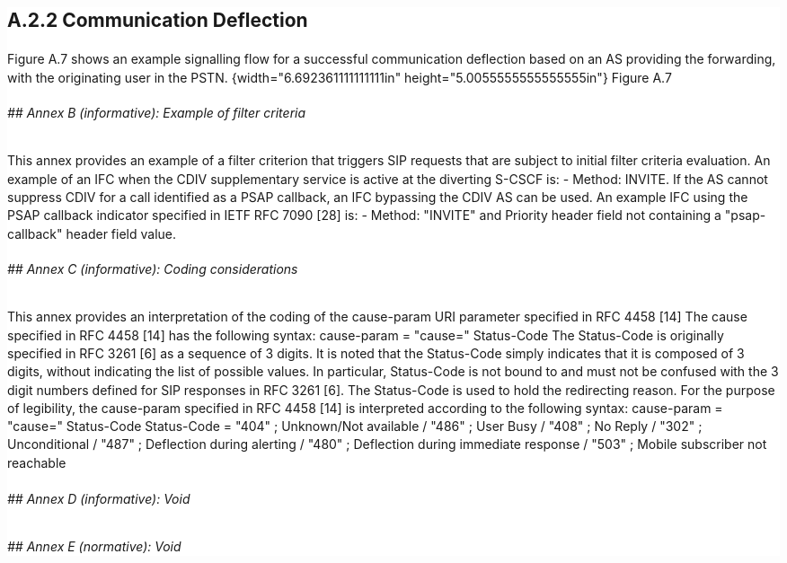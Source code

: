 ## A.2.2 Communication Deflection
Figure A.7 shows an example signalling flow for a successful communication
deflection based on an AS providing the forwarding, with the originating user
in the PSTN.
{width="6.692361111111111in" height="5.0055555555555555in"}
Figure A.7
###### ## Annex B (informative): Example of filter criteria
This annex provides an example of a filter criterion that triggers SIP
requests that are subject to initial filter criteria evaluation.
An example of an IFC when the CDIV supplementary service is active at the
diverting S-CSCF is:
\- Method: INVITE.
If the AS cannot suppress CDIV for a call identified as a PSAP callback, an
IFC bypassing the CDIV AS can be used. An example IFC using the PSAP callback
indicator specified in IETF RFC 7090 [28] is:
\- Method: \"INVITE\" and Priority header field not containing a \"psap-
callback\" header field value.
###### ## Annex C (informative): Coding considerations
This annex provides an interpretation of the coding of the cause-param URI
parameter specified in RFC 4458 [14]
The cause specified in RFC 4458 [14] has the following syntax:
cause-param = \"cause=\" Status-Code
The Status-Code is originally specified in RFC 3261 [6] as a sequence of 3
digits. It is noted that the Status-Code simply indicates that it is composed
of 3 digits, without indicating the list of possible values. In particular,
Status-Code is not bound to and must not be confused with the 3 digit numbers
defined for SIP responses in RFC 3261 [6]. The Status-Code is used to hold the
redirecting reason.
For the purpose of legibility, the cause-param specified in RFC 4458 [14] is
interpreted according to the following syntax:
cause-param = \"cause=\" Status-Code
Status-Code = \"404\" ; Unknown/Not available
/ \"486\" ; User Busy
/ \"408\" ; No Reply
/ \"302\" ; Unconditional
/ \"487\" ; Deflection during alerting
/ \"480\" ; Deflection during immediate response
/ \"503\" ; Mobile subscriber not reachable
###### ## Annex D (informative): Void
###### ## Annex E (normative): Void
#